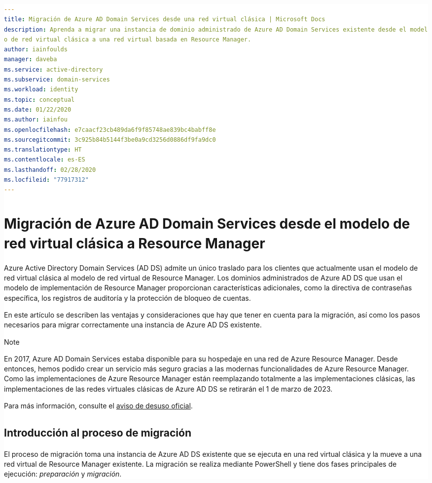 ```yaml
---
title: Migración de Azure AD Domain Services desde una red virtual clásica | Microsoft Docs
description: Aprenda a migrar una instancia de dominio administrado de Azure AD Domain Services existente desde el modelo de red virtual clásica a una red virtual basada en Resource Manager.
author: iainfoulds
manager: daveba
ms.service: active-directory
ms.subservice: domain-services
ms.workload: identity
ms.topic: conceptual
ms.date: 01/22/2020
ms.author: iainfou
ms.openlocfilehash: e7caacf23cb489da6f9f85748ae839bc4babff8e
ms.sourcegitcommit: 3c925b84b5144f3be0a9cd3256d0886df9fa9dc0
ms.translationtype: HT
ms.contentlocale: es-ES
ms.lasthandoff: 02/28/2020
ms.locfileid: "77917312"
---
```

# <a name="migrate-azure-ad-domain-services-from-the-classic-virtual-network-model-to-resource-manager"></a>Migración de Azure AD Domain Services desde el modelo de red virtual clásica a Resource Manager

Azure Active Directory Domain Services (AD DS) admite un único traslado para los clientes que actualmente usan el modelo de red virtual clásica al modelo de red virtual de Resource Manager. Los dominios administrados de Azure AD DS que usan el modelo de implementación de Resource Manager proporcionan características adicionales, como la directiva de contraseñas específica, los registros de auditoría y la protección de bloqueo de cuentas.

En este artículo se describen las ventajas y consideraciones que hay que tener en cuenta para la migración, así como los pasos necesarios para migrar correctamente una instancia de Azure AD DS existente.

> [!NOTE]
> En 2017, Azure AD Domain Services estaba disponible para su hospedaje en una red de Azure Resource Manager. Desde entonces, hemos podido crear un servicio más seguro gracias a las modernas funcionalidades de Azure Resource Manager. Como las implementaciones de Azure Resource Manager están reemplazando totalmente a las implementaciones clásicas, las implementaciones de las redes virtuales clásicas de Azure AD DS se retirarán el 1 de marzo de 2023.
>
> Para más información, consulte el [aviso de desuso oficial](https://azure.microsoft.com/updates/we-are-retiring-azure-ad-domain-services-classic-vnet-support-on-march-1-2023/).

## <a name="overview-of-the-migration-process"></a>Introducción al proceso de migración

El proceso de migración toma una instancia de Azure AD DS existente que se ejecuta en una red virtual clásica y la mueve a una red virtual de Resource Manager existente. La migración se realiza mediante PowerShell y tiene dos fases principales de ejecución: *preparación* y *migración*.


[azure-bastion]: ../bastion/bastion-overview.md
[network-considerations]: network-considerations.md
[azure-powershell]: /powershell/azure/overview
[network-ports]: network-considerations.md#network-security-groups-and-required-ports
[Connect-AzAccount]: /powershell/module/az.accounts/connect-azaccount
[Set-AzContext]: /powershell/module/az.accounts/set-azcontext
[Get-AzResource]: /powershell/module/az.resources/get-azresource
[Set-AzResource]: /powershell/module/az.resources/set-azresource
[network-resources]: network-considerations.md#network-resources-used-by-azure-ad-ds
[update-dns]: tutorial-create-instance.md#update-dns-settings-for-the-azure-virtual-network
[azure-support]: ../active-directory/fundamentals/active-directory-troubleshooting-support-howto.md
[security-audits]: security-audit-events.md
[notifications]: notifications.md
[password-policy]: password-policy.md
[secure-ldap]: tutorial-configure-ldaps.md
[migrate-iaas]: ../virtual-machines/windows/migration-classic-resource-manager-overview.md
[join-windows]: join-windows-vm.md
[tutorial-create-management-vm]: tutorial-create-management-vm.md
[troubleshoot-domain-join]: troubleshoot-domain-join.md
[troubleshoot-account-lockout]: troubleshoot-account-lockout.md
[troubleshoot-sign-in]: troubleshoot-sign-in.md
[tshoot-ldaps]: tshoot-ldaps.md
[get-credential]: /powershell/module/microsoft.powershell.security/get-credential
[powershell-script]: https://www.powershellgallery.com/packages/Migrate-Aadds/